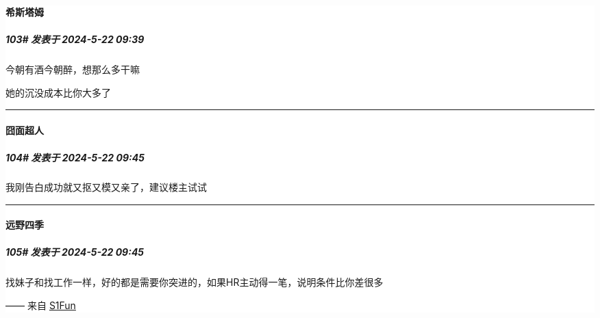 ####  希斯塔姆  
##### 103#       发表于 2024-5-22 09:39

今朝有酒今朝醉，想那么多干嘛

她的沉没成本比你大多了


*****

####  囧面超人  
##### 104#       发表于 2024-5-22 09:45

 我刚告白成功就又抠又模又亲了，建议楼主试试

*****

####  远野四季  
##### 105#       发表于 2024-5-22 09:45

找妹子和找工作一样，好的都是需要你突进的，如果HR主动得一笔，说明条件比你差很多

—— 来自 [S1Fun](https://s1fun.koalcat.com)

